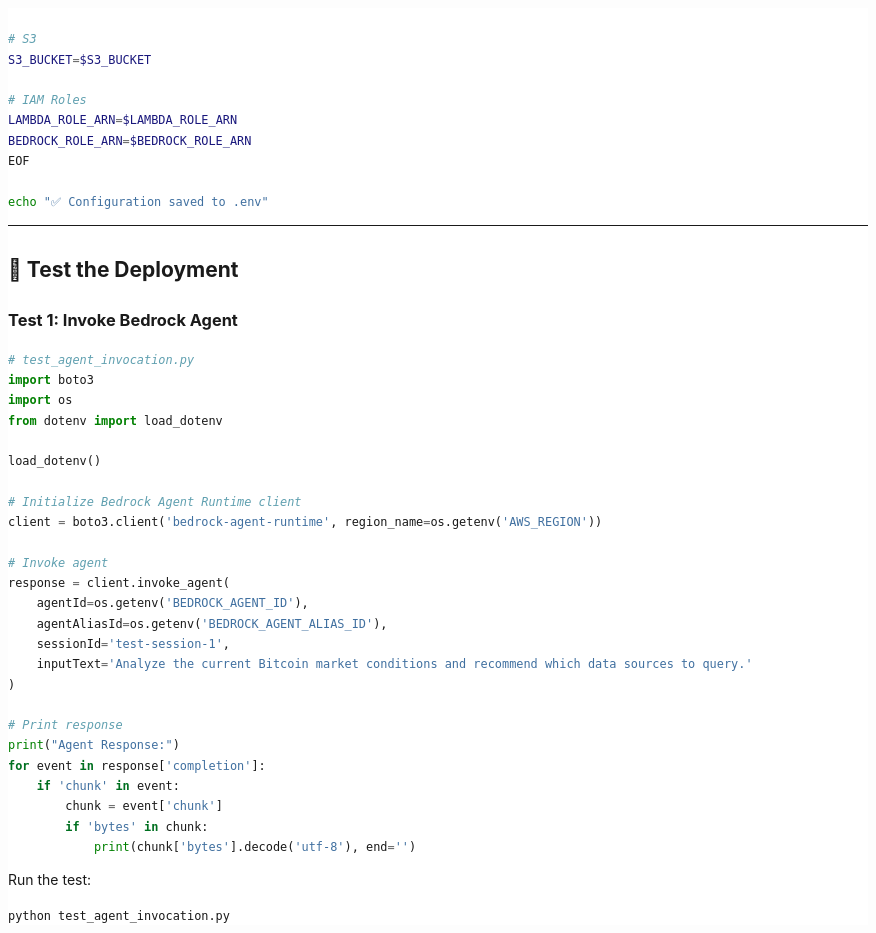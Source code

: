 ```bash

# S3
S3_BUCKET=$S3_BUCKET

# IAM Roles
LAMBDA_ROLE_ARN=$LAMBDA_ROLE_ARN
BEDROCK_ROLE_ARN=$BEDROCK_ROLE_ARN
EOF

echo "✅ Configuration saved to .env"
```

---

## 🧪 Test the Deployment

### Test 1: Invoke Bedrock Agent

```python
# test_agent_invocation.py
import boto3
import os
from dotenv import load_dotenv

load_dotenv()

# Initialize Bedrock Agent Runtime client
client = boto3.client('bedrock-agent-runtime', region_name=os.getenv('AWS_REGION'))

# Invoke agent
response = client.invoke_agent(
    agentId=os.getenv('BEDROCK_AGENT_ID'),
    agentAliasId=os.getenv('BEDROCK_AGENT_ALIAS_ID'),
    sessionId='test-session-1',
    inputText='Analyze the current Bitcoin market conditions and recommend which data sources to query.'
)

# Print response
print("Agent Response:")
for event in response['completion']:
    if 'chunk' in event:
        chunk = event['chunk']
        if 'bytes' in chunk:
            print(chunk['bytes'].decode('utf-8'), end='')
```

Run the test:
```bash
python test_agent_invocation.py
```
